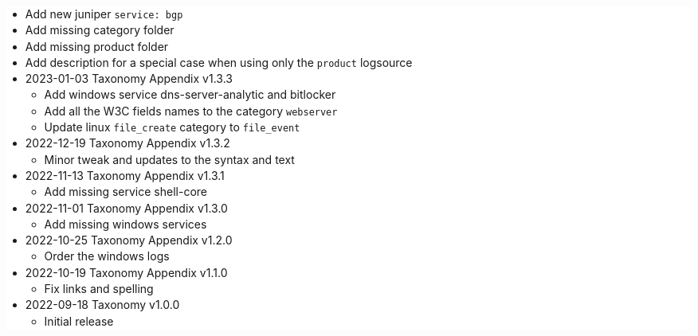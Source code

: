   * Add new juniper `service: bgp`
  * Add missing category folder
  * Add missing product folder
  * Add description for a special case when using only the `product` logsource
* 2023-01-03 Taxonomy Appendix v1.3.3
  * Add windows service dns-server-analytic and bitlocker
  * Add all the W3C fields names to the category `webserver`
  * Update linux `file_create` category to `file_event`
* 2022-12-19 Taxonomy Appendix v1.3.2
  * Minor tweak and updates to the syntax and text
* 2022-11-13 Taxonomy Appendix v1.3.1
  * Add missing service shell-core
* 2022-11-01 Taxonomy Appendix v1.3.0
  * Add missing windows services
* 2022-10-25 Taxonomy Appendix v1.2.0
  * Order the windows logs
* 2022-10-19 Taxonomy Appendix v1.1.0
  * Fix links and spelling
* 2022-09-18 Taxonomy v1.0.0
  * Initial release

